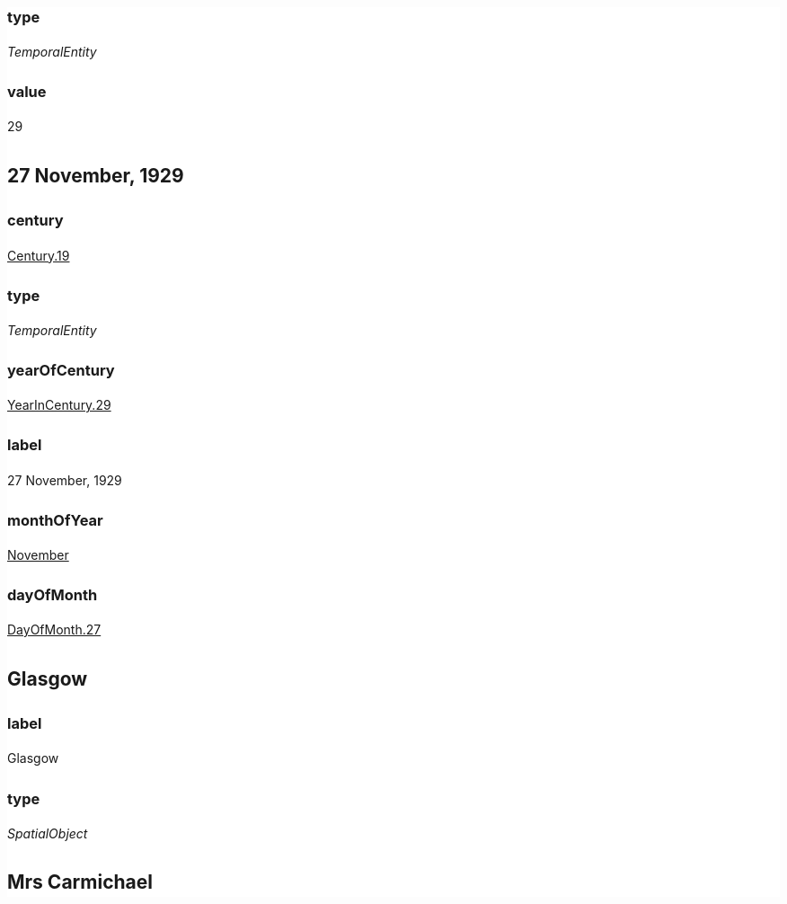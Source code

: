 ### type


*TemporalEntity*

### value


29

## 27 November, 1929

### century


[Century.19](#Century.19)

### type


*TemporalEntity*

### yearOfCentury


[YearInCentury.29](#YearInCentury.29)

### label


27 November, 1929

### monthOfYear


[November](#November)

### dayOfMonth


[DayOfMonth.27](#DayOfMonth.27)

## Glasgow

### label


Glasgow

### type


*SpatialObject*

## Mrs Carmichael
